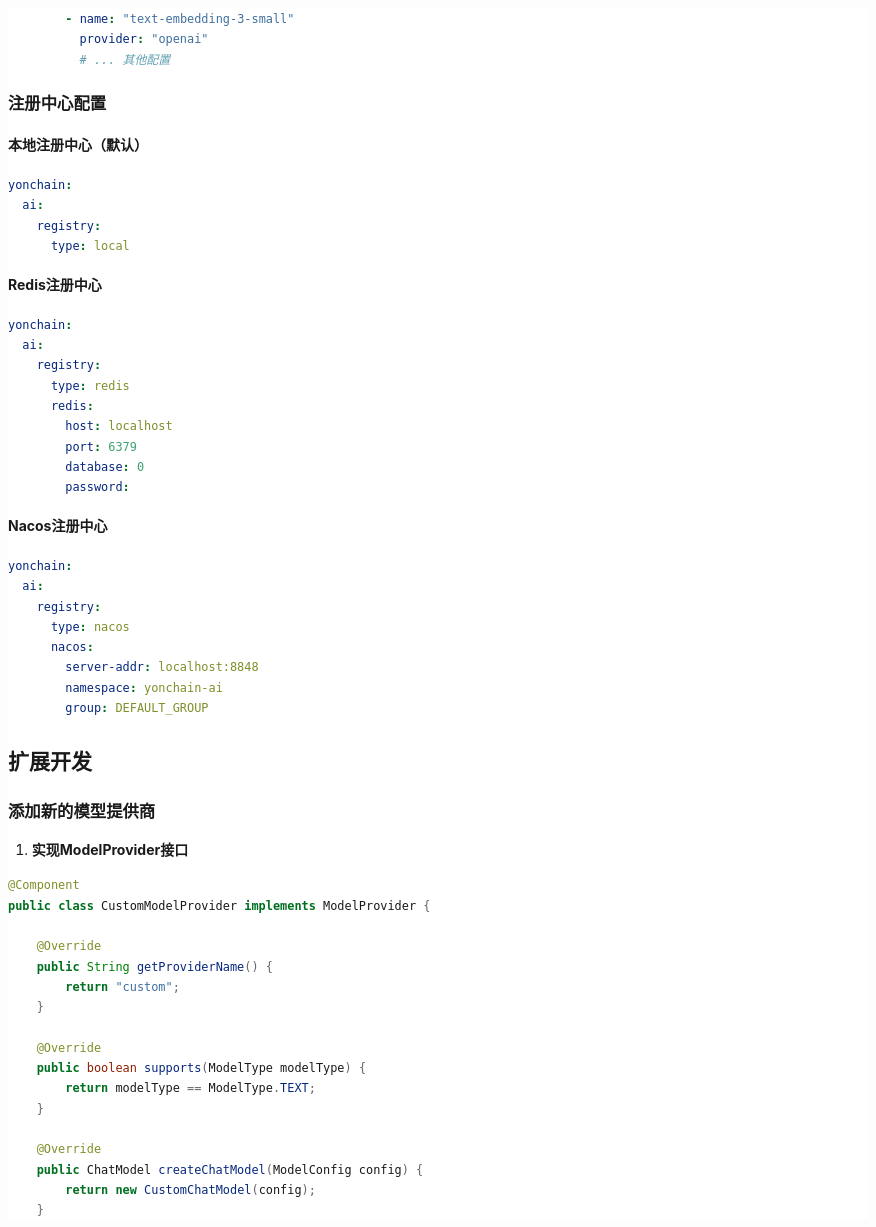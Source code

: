 ```yaml
        - name: "text-embedding-3-small"
          provider: "openai"
          # ... 其他配置
```

### 注册中心配置

#### 本地注册中心（默认）
```yaml
yonchain:
  ai:
    registry:
      type: local
```

#### Redis注册中心
```yaml
yonchain:
  ai:
    registry:
      type: redis
      redis:
        host: localhost
        port: 6379
        database: 0
        password: 
```

#### Nacos注册中心
```yaml
yonchain:
  ai:
    registry:
      type: nacos
      nacos:
        server-addr: localhost:8848
        namespace: yonchain-ai
        group: DEFAULT_GROUP
```

## 扩展开发

### 添加新的模型提供商

1. **实现ModelProvider接口**

```java
@Component
public class CustomModelProvider implements ModelProvider {
    
    @Override
    public String getProviderName() {
        return "custom";
    }
    
    @Override
    public boolean supports(ModelType modelType) {
        return modelType == ModelType.TEXT;
    }
    
    @Override
    public ChatModel createChatModel(ModelConfig config) {
        return new CustomChatModel(config);
    }
```